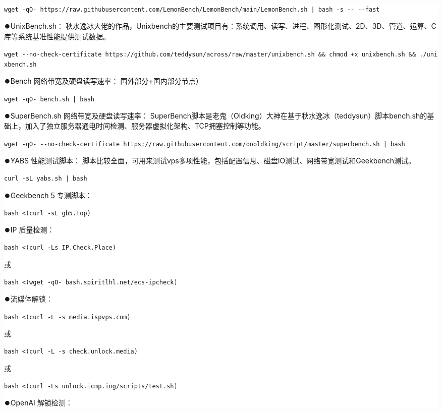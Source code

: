 ```
wget -qO- https://raw.githubusercontent.com/LemonBench/LemonBench/main/LemonBench.sh | bash -s -- --fast
```
:record_button:UnixBench.sh： 秋水逸冰大佬的作品，Unixbench的主要测试项目有：系统调用、读写、进程、图形化测试、2D、3D、管道、运算、C库等系统基准性能提供测试数据。

```
wget --no-check-certificate https://github.com/teddysun/across/raw/master/unixbench.sh && chmod +x unixbench.sh && ./unixbench.sh
```


:record_button:Bench 网络带宽及硬盘读写速率： 国外部分+国内部分节点）

```
wget -qO- bench.sh | bash
```
:record_button:SuperBench.sh 网络带宽及硬盘读写速率： SuperBench脚本是老鬼（Oldking）大神在基于秋水逸冰（teddysun）脚本bench.sh的基础上，加入了独立服务器通电时间检测、服务器虚拟化架构、TCP拥塞控制等功能。

```
wget -qO- --no-check-certificate https://raw.githubusercontent.com/oooldking/script/master/superbench.sh | bash
```
:record_button:YABS 性能测试脚本： 脚本比较全面，可用来测试vps多项性能，包括配置信息、磁盘IO测试、网络带宽测试和Geekbench测试。

```
curl -sL yabs.sh | bash
```
:record_button:Geekbench 5 专测脚本：

```
bash <(curl -sL gb5.top)
```

:record_button:IP 质量检测：
```
bash <(curl -Ls IP.Check.Place)
```
或
```
bash <(wget -qO- bash.spiritlhl.net/ecs-ipcheck)
```
:record_button:流媒体解锁：

```
bash <(curl -L -s media.ispvps.com) 
```
或

```
bash <(curl -L -s check.unlock.media)
```
或

```
bash <(curl -Ls unlock.icmp.ing/scripts/test.sh)
```
:record_button:OpenAI 解锁检测：
